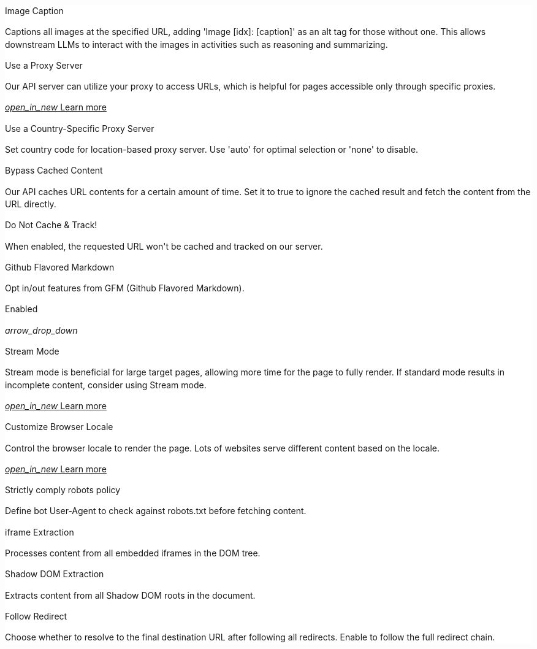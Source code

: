 Image Caption

Captions all images at the specified URL, adding 'Image \[idx\]: \[caption\]' as an alt tag for those without one. This allows downstream LLMs to interact with the images in activities such as reasoning and summarizing.

Use a Proxy Server

Our API server can utilize your proxy to access URLs, which is helpful for pages accessible only through specific proxies.

[_open\_in\_new_ Learn more](https://en.wikipedia.org/wiki/Proxy_server)

Use a Country-Specific Proxy Server

Set country code for location-based proxy server. Use 'auto' for optimal selection or 'none' to disable.

Bypass Cached Content

Our API caches URL contents for a certain amount of time. Set it to true to ignore the cached result and fetch the content from the URL directly.

Do Not Cache & Track!

When enabled, the requested URL won't be cached and tracked on our server.

Github Flavored Markdown

Opt in/out features from GFM (Github Flavored Markdown).

Enabled

_arrow\_drop\_down_

Stream Mode

Stream mode is beneficial for large target pages, allowing more time for the page to fully render. If standard mode results in incomplete content, consider using Stream mode.

[_open\_in\_new_ Learn more](https://github.com/jina-ai/reader?tab=readme-ov-file#streaming-mode)

Customize Browser Locale

Control the browser locale to render the page. Lots of websites serve different content based on the locale.

[_open\_in\_new_ Learn more](https://developer.mozilla.org/en-US/docs/Web/API/Navigator/language)

Strictly comply robots policy

Define bot User-Agent to check against robots.txt before fetching content.

iframe Extraction

Processes content from all embedded iframes in the DOM tree.

Shadow DOM Extraction

Extracts content from all Shadow DOM roots in the document.

Follow Redirect

Choose whether to resolve to the final destination URL after following all redirects. Enable to follow the full redirect chain.

